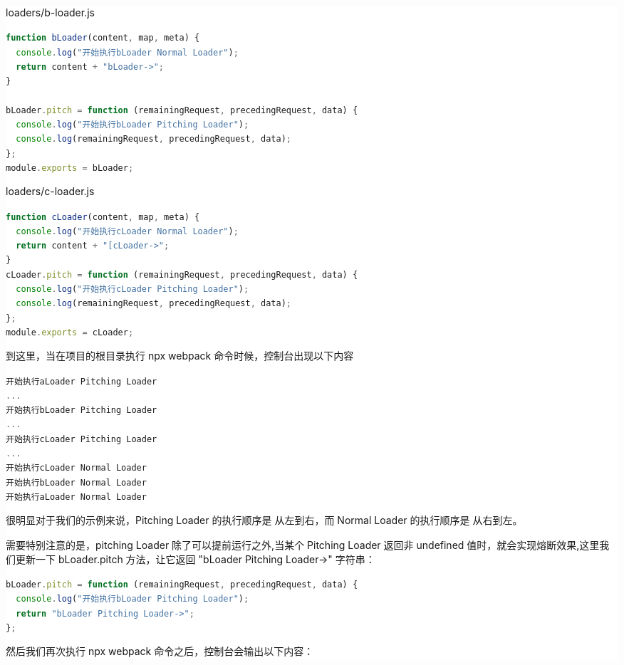 loaders/b-loader.js

```js
function bLoader(content, map, meta) { 
  console.log("开始执行bLoader Normal Loader"); 
  return content + "bLoader->"; 
} 
 
bLoader.pitch = function (remainingRequest, precedingRequest, data) { 
  console.log("开始执行bLoader Pitching Loader"); 
  console.log(remainingRequest, precedingRequest, data); 
}; 
module.exports = bLoader; 
```

loaders/c-loader.js

```js
function cLoader(content, map, meta) { 
  console.log("开始执行cLoader Normal Loader"); 
  return content + "[cLoader->"; 
} 
cLoader.pitch = function (remainingRequest, precedingRequest, data) { 
  console.log("开始执行cLoader Pitching Loader"); 
  console.log(remainingRequest, precedingRequest, data); 
}; 
module.exports = cLoader; 
```

到这里，当在项目的根目录执行 npx webpack 命令时候，控制台出现以下内容

```js
开始执行aLoader Pitching Loader 
... 
开始执行bLoader Pitching Loader 
... 
开始执行cLoader Pitching Loader 
... 
开始执行cLoader Normal Loader 
开始执行bLoader Normal Loader 
开始执行aLoader Normal Loader 
```

很明显对于我们的示例来说，Pitching Loader 的执行顺序是 从左到右，而 Normal Loader 的执行顺序是 从右到左。

需要特别注意的是，pitching Loader 除了可以提前运行之外,当某个 Pitching Loader 返回非 undefined 值时，就会实现熔断效果,这里我们更新一下 bLoader.pitch 方法，让它返回 "bLoader Pitching Loader->" 字符串：

```js
bLoader.pitch = function (remainingRequest, precedingRequest, data) { 
  console.log("开始执行bLoader Pitching Loader"); 
  return "bLoader Pitching Loader->"; 
}; 
```

然后我们再次执行 npx webpack 命令之后，控制台会输出以下内容：
